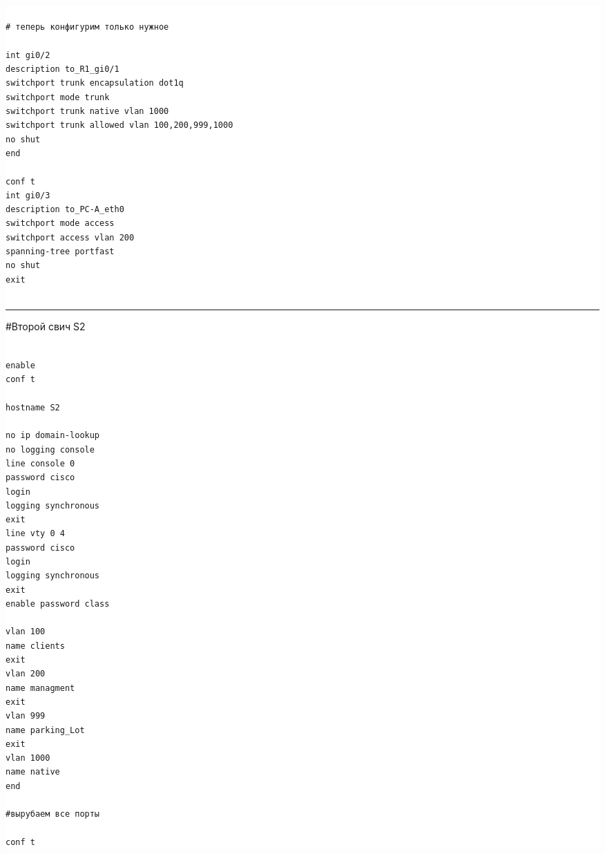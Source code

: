 ```

# теперь конфигурим только нужное

int gi0/2
description to_R1_gi0/1
switchport trunk encapsulation dot1q
switchport mode trunk
switchport trunk native vlan 1000
switchport trunk allowed vlan 100,200,999,1000
no shut
end

conf t
int gi0/3
description to_PC-A_eth0
switchport mode access
switchport access vlan 200
spanning-tree portfast
no shut
exit


```
--------------------------
#Второй свич S2

```

enable
conf t

hostname S2

no ip domain-lookup
no logging console
line console 0
password cisco
login
logging synchronous
exit
line vty 0 4
password cisco
login
logging synchronous
exit
enable password class

vlan 100
name clients
exit
vlan 200
name mаnagment
exit
vlan 999
name parking_Lot
exit
vlan 1000
name native
end

#вырубаем все порты

conf t
```